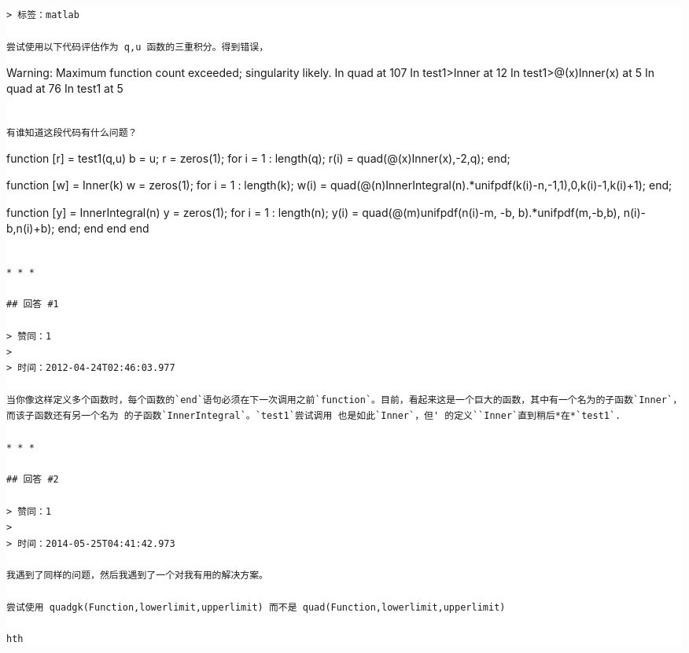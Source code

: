 ```
> 标签：matlab

尝试使用以下代码评估作为 q,u 函数的三重积分。得到错误，

```
Warning: Maximum function count exceeded; singularity likely. 
In quad at 107
In test1>Inner at 12
In test1>@(x)Inner(x) at 5
In quad at 76
In test1 at 5 
```

有谁知道这段代码有什么问题？

```
function [r] = test1(q,u)
b = u;
r = zeros(1);
for i = 1 : length(q);
    r(i) = quad(@(x)Inner(x),-2,q);
end;

function [w] = Inner(k)
w = zeros(1);
for i = 1 : length(k);
    w(i) = quad(@(n)InnerIntegral(n).*unifpdf(k(i)-n,-1,1),0,k(i)-1,k(i)+1);
end;

function [y] = InnerIntegral(n)
y = zeros(1);
for i = 1 : length(n);
    y(i) = quad(@(m)unifpdf(n(i)-m, -b, b).*unifpdf(m,-b,b), n(i)-b,n(i)+b);
end;
end
end
end 
```

* * *

## 回答 #1

> 赞同：1
> 
> 时间：2012-04-24T02:46:03.977

当你像这样定义多个函数时，每个函数的`end`语句必须在下一次调用之前`function`。目前，看起来这是一个巨大的函数，其中有一个名为的子函数`Inner`，而该子函数还有另一个名为 的子函数`InnerIntegral`。`test1`尝试调用 也是如此`Inner`，但' 的定义``Inner`直到稍后*在*`test1`.

* * *

## 回答 #2

> 赞同：1
> 
> 时间：2014-05-25T04:41:42.973

我遇到了同样的问题，然后我遇到了一个对我有用的解决方案。

尝试使用 quadgk(Function,lowerlimit,upperlimit) 而不是 quad(Function,lowerlimit,upperlimit)

hth

```